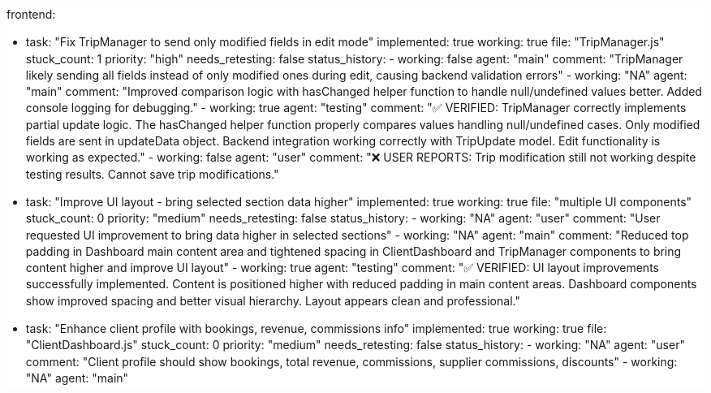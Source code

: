 frontend:
  - task: "Fix TripManager to send only modified fields in edit mode"
    implemented: true
    working: true
    file: "TripManager.js"
    stuck_count: 1
    priority: "high"
    needs_retesting: false
    status_history:
        - working: false
          agent: "main"
          comment: "TripManager likely sending all fields instead of only modified ones during edit, causing backend validation errors"
        - working: "NA"
          agent: "main"
          comment: "Improved comparison logic with hasChanged helper function to handle null/undefined values better. Added console logging for debugging."
        - working: true
          agent: "testing"
          comment: "✅ VERIFIED: TripManager correctly implements partial update logic. The hasChanged helper function properly compares values handling null/undefined cases. Only modified fields are sent in updateData object. Backend integration working correctly with TripUpdate model. Edit functionality is working as expected."
        - working: false
          agent: "user"
          comment: "❌ USER REPORTS: Trip modification still not working despite testing results. Cannot save trip modifications."

  - task: "Improve UI layout - bring selected section data higher"
    implemented: true
    working: true
    file: "multiple UI components"
    stuck_count: 0
    priority: "medium"
    needs_retesting: false
    status_history:
        - working: "NA"
          agent: "user"
          comment: "User requested UI improvement to bring data higher in selected sections"
        - working: "NA"
          agent: "main"
          comment: "Reduced top padding in Dashboard main content area and tightened spacing in ClientDashboard and TripManager components to bring content higher and improve UI layout"
        - working: true
          agent: "testing"
          comment: "✅ VERIFIED: UI layout improvements successfully implemented. Content is positioned higher with reduced padding in main content areas. Dashboard components show improved spacing and better visual hierarchy. Layout appears clean and professional."

  - task: "Enhance client profile with bookings, revenue, commissions info"
    implemented: true
    working: true
    file: "ClientDashboard.js"
    stuck_count: 0
    priority: "medium"
    needs_retesting: false
    status_history:
        - working: "NA"
          agent: "user"
          comment: "Client profile should show bookings, total revenue, commissions, supplier commissions, discounts"
        - working: "NA"
          agent: "main"